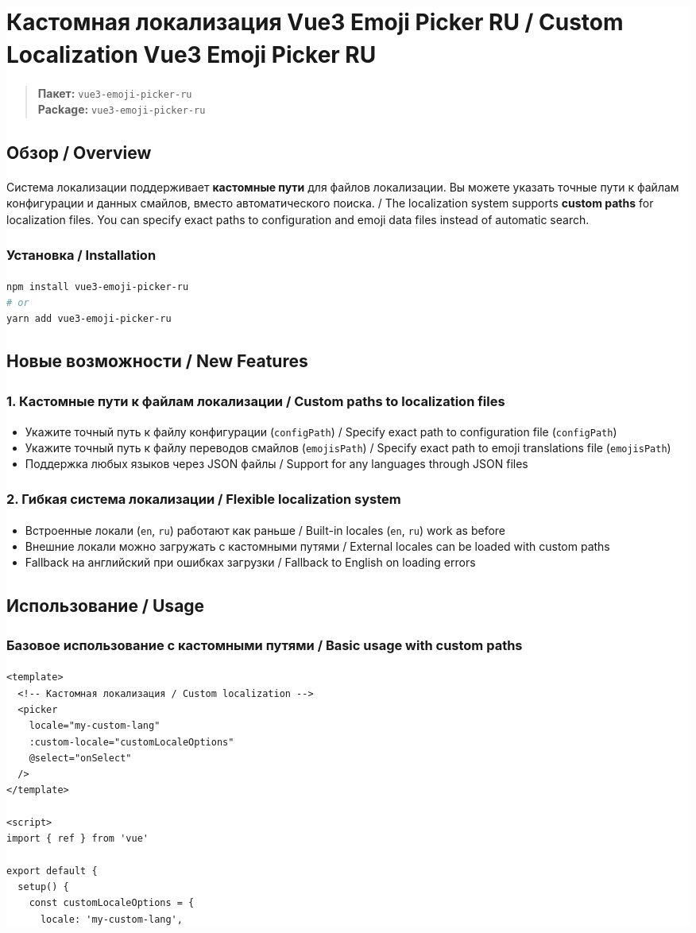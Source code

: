 # Кастомная локализация Vue3 Emoji Picker RU / Custom Localization Vue3 Emoji Picker RU

> **Пакет:** `vue3-emoji-picker-ru`  
> **Package:** `vue3-emoji-picker-ru`

## Обзор / Overview

Система локализации поддерживает **кастомные пути** для файлов локализации. Вы можете указать точные пути к файлам конфигурации и данных смайлов, вместо автоматического поиска. / The localization system supports **custom paths** for localization files. You can specify exact paths to configuration and emoji data files instead of automatic search.

### Установка / Installation

```bash
npm install vue3-emoji-picker-ru
# or
yarn add vue3-emoji-picker-ru
```

## Новые возможности / New Features

### 1. Кастомные пути к файлам локализации / Custom paths to localization files

- Укажите точный путь к файлу конфигурации (`configPath`) / Specify exact path to configuration file (`configPath`)
- Укажите точный путь к файлу переводов смайлов (`emojisPath`) / Specify exact path to emoji translations file (`emojisPath`)
- Поддержка любых языков через JSON файлы / Support for any languages through JSON files

### 2. Гибкая система локализации / Flexible localization system

- Встроенные локали (`en`, `ru`) работают как раньше / Built-in locales (`en`, `ru`) work as before
- Внешние локали можно загружать с кастомными путями / External locales can be loaded with custom paths
- Fallback на английский при ошибках загрузки / Fallback to English on loading errors

## Использование / Usage

### Базовое использование с кастомными путями / Basic usage with custom paths

```vue
<template>
  <!-- Кастомная локализация / Custom localization -->
  <picker
    locale="my-custom-lang"
    :custom-locale="customLocaleOptions"
    @select="onSelect"
  />
</template>

<script>
import { ref } from 'vue'

export default {
  setup() {
    const customLocaleOptions = {
      locale: 'my-custom-lang',
```